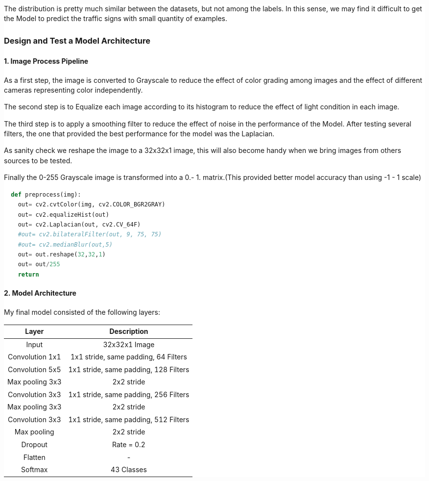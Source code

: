 The distribution is pretty much similar between the datasets, but not among the labels.
In this sense, we may find it difficult to get the Model to predict the traffic signs with small quantity of examples.

### Design and Test a Model Architecture

#### 1. Image Process Pipeline

As a first step, the image is converted to Grayscale to reduce the effect of color grading among images and the effect of different cameras representing color independently.

The second step is to Equalize each image according to its histogram to reduce the effect of light condition in each image.

The third step is to apply a smoothing filter to reduce the effect of noise in the performance of the Model. After testing several filters, the one that provided the best performance for the model was the Laplacian.

As sanity check we reshape the image to a 32x32x1 image, this will also become handy when we bring images from others sources to be tested.

Finally the 0-255 Grayscale image is transformed into a 0.- 1. matrix.(This provided better model accuracy than using -1 - 1 scale)

``` python
  def preprocess(img):
    out= cv2.cvtColor(img, cv2.COLOR_BGR2GRAY)
    out= cv2.equalizeHist(out)
    out= cv2.Laplacian(out, cv2.CV_64F)
    #out= cv2.bilateralFilter(out, 9, 75, 75)
    #out= cv2.medianBlur(out,5)
    out= out.reshape(32,32,1)
    out= out/255
    return
```


#### 2. Model Architecture

My final model consisted of the following layers:

| Layer         		|     Description	        					|
|:---------------------:|:---------------------------------------------:|
| Input         		| 32x32x1 Image 							|
| Convolution 1x1     	| 1x1 stride, same padding, 64 Filters 	|
| Convolution 5x5					|	1x1 stride, same padding, 128 Filters 											|
| Max pooling	3x3      	| 2x2 stride 				|
| Convolution 3x3	    | 1x1 stride, same padding,  256 Filters   						|
| Max pooling 3x3		| 2x2 stride       									|
| Convolution 3x3				| 1x1 stride, same padding, 512 Filters         									|
|	Max pooling					|	2x2 stride											|
|	Dropout					|		Rate = 0.2										|
|	Flatten					|				-								|
|	Softmax					|			43 Classes									|
